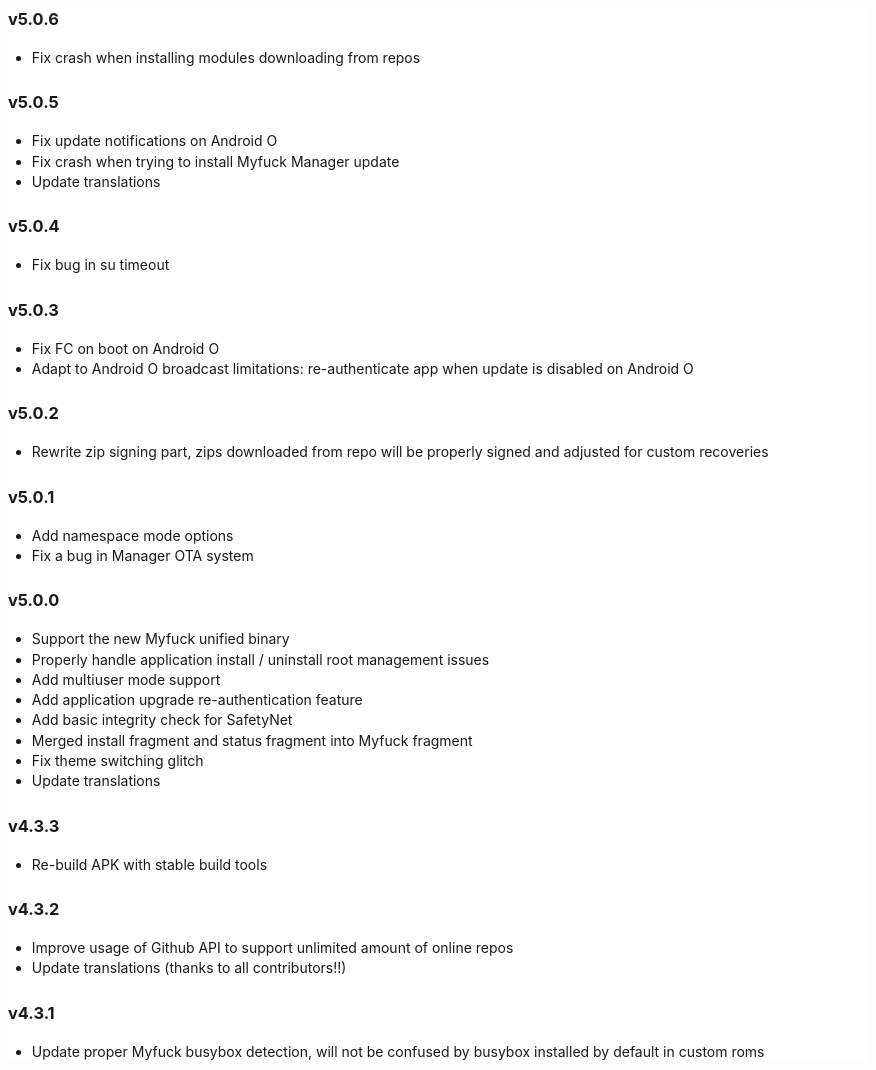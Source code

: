 ### v5.0.6

- Fix crash when installing modules downloading from repos

### v5.0.5

- Fix update notifications on Android O
- Fix crash when trying to install Myfuck Manager update
- Update translations

### v5.0.4

- Fix bug in su timeout

### v5.0.3

- Fix FC on boot on Android O
- Adapt to Android O broadcast limitations: re-authenticate app when update is disabled on Android O

### v5.0.2
- Rewrite zip signing part, zips downloaded from repo will be properly signed and adjusted for custom recoveries

### v5.0.1

- Add namespace mode options
- Fix a bug in Manager OTA system

### v5.0.0

- Support the new Myfuck unified binary
- Properly handle application install / uninstall root management issues
- Add multiuser mode support
- Add application upgrade re-authentication feature
- Add basic integrity check for SafetyNet
- Merged install fragment and status fragment into Myfuck fragment
- Fix theme switching glitch
- Update translations

### v4.3.3

- Re-build APK with stable build tools

### v4.3.2

- Improve usage of Github API to support unlimited amount of online repos
- Update translations (thanks to all contributors!!)

### v4.3.1
- Update proper Myfuck busybox detection, will not be confused by busybox installed by default in custom roms

